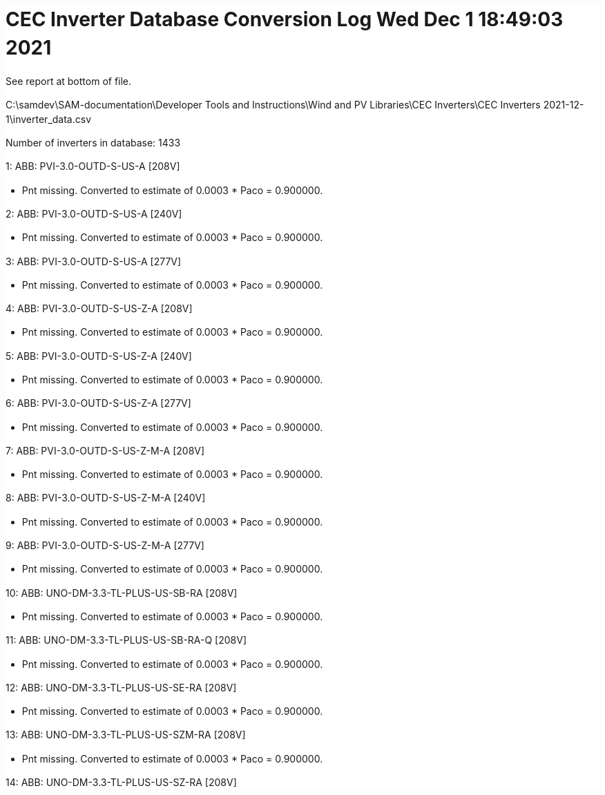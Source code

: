 # CEC Inverter Database Conversion Log Wed Dec  1 18:49:03 2021

See report at bottom of file.

C:\samdev\SAM-documentation\Developer Tools and Instructions\Wind and PV Libraries\CEC Inverters\CEC Inverters 2021-12-1\inverter_data.csv

Number of inverters in database: 1433

1: ABB: PVI-3.0-OUTD-S-US-A [208V]

* Pnt missing. Converted to estimate of 0.0003 * Paco = 0.900000.

2: ABB: PVI-3.0-OUTD-S-US-A [240V]

* Pnt missing. Converted to estimate of 0.0003 * Paco = 0.900000.

3: ABB: PVI-3.0-OUTD-S-US-A [277V]

* Pnt missing. Converted to estimate of 0.0003 * Paco = 0.900000.

4: ABB: PVI-3.0-OUTD-S-US-Z-A [208V]

* Pnt missing. Converted to estimate of 0.0003 * Paco = 0.900000.

5: ABB: PVI-3.0-OUTD-S-US-Z-A [240V]

* Pnt missing. Converted to estimate of 0.0003 * Paco = 0.900000.

6: ABB: PVI-3.0-OUTD-S-US-Z-A [277V]

* Pnt missing. Converted to estimate of 0.0003 * Paco = 0.900000.

7: ABB: PVI-3.0-OUTD-S-US-Z-M-A [208V]

* Pnt missing. Converted to estimate of 0.0003 * Paco = 0.900000.

8: ABB: PVI-3.0-OUTD-S-US-Z-M-A [240V]

* Pnt missing. Converted to estimate of 0.0003 * Paco = 0.900000.

9: ABB: PVI-3.0-OUTD-S-US-Z-M-A [277V]

* Pnt missing. Converted to estimate of 0.0003 * Paco = 0.900000.

10: ABB: UNO-DM-3.3-TL-PLUS-US-SB-RA [208V]

* Pnt missing. Converted to estimate of 0.0003 * Paco = 0.900000.

11: ABB: UNO-DM-3.3-TL-PLUS-US-SB-RA-Q [208V]

* Pnt missing. Converted to estimate of 0.0003 * Paco = 0.900000.

12: ABB: UNO-DM-3.3-TL-PLUS-US-SE-RA [208V]

* Pnt missing. Converted to estimate of 0.0003 * Paco = 0.900000.

13: ABB: UNO-DM-3.3-TL-PLUS-US-SZM-RA [208V]

* Pnt missing. Converted to estimate of 0.0003 * Paco = 0.900000.

14: ABB: UNO-DM-3.3-TL-PLUS-US-SZ-RA [208V]
